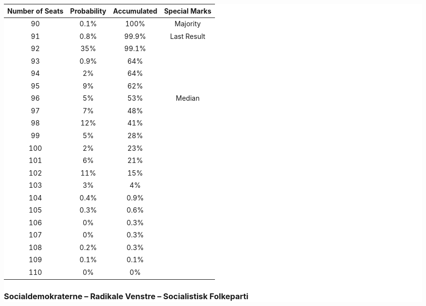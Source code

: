 | Number of Seats | Probability | Accumulated | Special Marks |
|:---------------:|:-----------:|:-----------:|:-------------:|
| 90 | 0.1% | 100% | Majority |
| 91 | 0.8% | 99.9% | Last Result |
| 92 | 35% | 99.1% |  |
| 93 | 0.9% | 64% |  |
| 94 | 2% | 64% |  |
| 95 | 9% | 62% |  |
| 96 | 5% | 53% | Median |
| 97 | 7% | 48% |  |
| 98 | 12% | 41% |  |
| 99 | 5% | 28% |  |
| 100 | 2% | 23% |  |
| 101 | 6% | 21% |  |
| 102 | 11% | 15% |  |
| 103 | 3% | 4% |  |
| 104 | 0.4% | 0.9% |  |
| 105 | 0.3% | 0.6% |  |
| 106 | 0% | 0.3% |  |
| 107 | 0% | 0.3% |  |
| 108 | 0.2% | 0.3% |  |
| 109 | 0.1% | 0.1% |  |
| 110 | 0% | 0% |  |

### Socialdemokraterne – Radikale Venstre – Socialistisk Folkeparti
